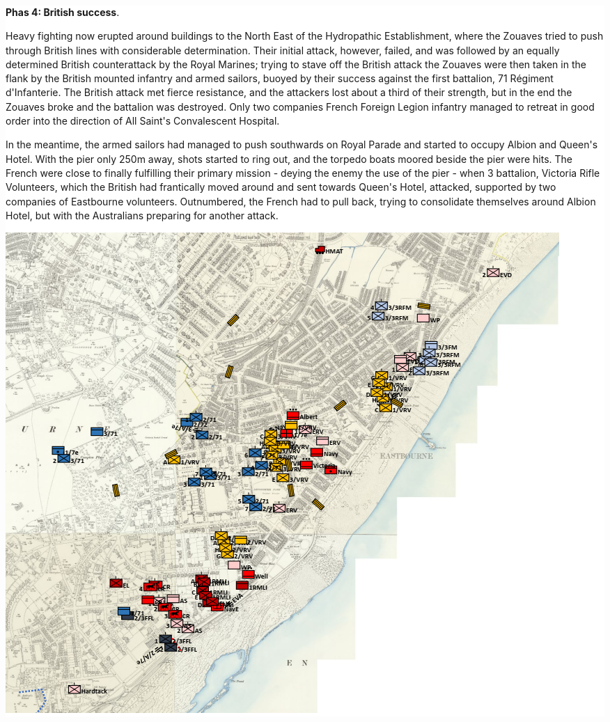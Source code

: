 **Phas 4: British success**.

Heavy fighting now erupted around buildings to the North East of the Hydropathic Establishment, where the Zouaves tried to push through British lines with considerable determination. Their initial attack, however, failed, and was followed by an equally determined British counterattack by the Royal Marines; trying to stave off the British attack the Zouaves were then taken in the flank by the British mounted infantry and armed sailors, buoyed by their success against the first battalion, 71 Régiment d'Infanterie. The British attack met fierce resistance, and the attackers lost about a third of their strength, but in the end the Zouaves broke and the battalion was destroyed. Only two companies French Foreign Legion infantry managed to retreat in good order into the direction of All Saint's Convalescent Hospital.

In the meantime, the armed sailors had managed to push southwards on Royal Parade and started to occupy Albion and Queen's Hotel. With the pier only 250m away, shots started to ring out, and the torpedo boats moored beside the pier were hits. The French were close to finally fulfilling their primary mission - deying the enemy the use of the pier - when 3 battalion, Victoria Rifle Volunteers, which the British had frantically moved around and sent towards Queen's Hotel, attacked, supported by two companies of Eastbourne volunteers. Outnumbered, the French had to pull back, trying to consolidate themselves around Albion Hotel, but with the Australians preparing for another attack. 

![](https://raw.githubusercontent.com/cosimg/blog/main/assets/img/5.png)
